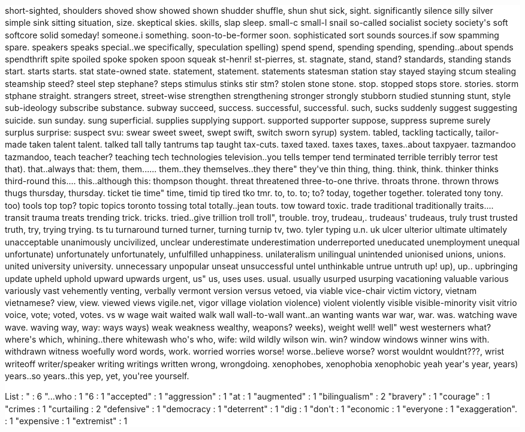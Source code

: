 short-sighted, shoulders shoved show showed shown shudder shuffle, shun shut sick, sight. significantly silence silly silver simple sink sitting situation, size. skeptical skies. skills, slap sleep. small-c small-l snail so-called socialist society society's soft softcore solid someday! someone.i something. soon-to-be-former soon. sophisticated sort sounds sources.if sow spamming spare. speakers speaks special..we specifically, speculation spelling) spend spend, spending spending, spending..about spends spendthrift spite spoiled spoke spoken spoon squeak st-henri! st-pierres, st. stagnate, stand, stand? standards, standing stands start. starts starts. stat state-owned state. statement, statement. statements statesman station stay stayed staying stcum stealing steamship steed? steel step stephane? steps stimulus stinks stir stm? stolen stone stone. stop. stopped stops store. stories. storm stphane straight. strangers street, street-wise strengthen strengthening stronger strongly stubborn studied stunning stunt, style sub-ideology subscribe substance. subway succeed, success. successful, successful. such, sucks suddenly suggest suggesting suicide. sun sunday. sung superficial. supplies supplying support. supported supporter suppose, suppress supreme surely surplus surprise: suspect svu: swear sweet sweet, swept swift, switch sworn syrup) system. tabled, tackling tactically, tailor-made taken talent talent. talked tall tally tantrums tap taught tax-cuts. taxed taxed. taxes taxes, taxes..about taxpyaer. tazmandoo tazmandoo, teach teacher? teaching tech technologies television..you tells temper tend terminated terrible terribly terror test that). that..always that: them, them...... them..they themselves..they there" they've thin thing, thing. think, think. thinker thinks third-round this.... this..although this: thompson thought. threat threatened three-to-one thrive. throats throne. thrown throws thugs thursday, thursday. ticket tie time" time, timid tip tired tko tmr. to, to. to; to? today, together together. tolerated tony tony. too) tools top top? topic topics toronto tossing total totally..jean touts. tow toward toxic. trade traditional traditionally traits.... transit trauma treats trending trick. tricks. tried..give trillion troll troll", trouble. troy, trudeau,. trudeaus' trudeaus, truly trust trusted truth, try, trying trying. ts tu turnaround turned turner, turning turnip tv, two. tyler typing u.n. uk ulcer ulterior ultimate ultimately unacceptable unanimously uncivilized, unclear underestimate underestimation underreported uneducated unemployment unequal unfortunate) unfortunately unfortunately, unfulfilled unhappiness. unilateralism unilingual unintended unionised unions, unions. united university university. unnecessary unpopular unseat unsuccessful untel unthinkable untrue untruth up! up), up.. upbringing update upheld uphold upward upwards urgent, us" us, uses uses. usual. usually usurped usurping vacationing valuable various variously vast vehemently venting, verbally vermont version versus vetoed, via viable vice-chair victim victory, vietnam vietnamese? view, view. viewed views vigile.net, vigor village violation violence) violent violently visible visible-minority visit vitrio voice, vote; voted, votes. vs w wage wait waited walk wall wall-to-wall want..an wanting wants war war, war. was. watching wave wave. waving way, way: ways ways) weak weakness wealthy, weapons? weeks), weight well! well" west westerners what? where's which, whining..there whitewash who's who, wife: wild wildly wilson win. win? window windows winner wins with. withdrawn witness woefully word words, work. worried worries worse! worse..believe worse? worst wouldnt wouldnt???, wrist writeoff writer/speaker writing writings written wrong, wrongdoing. xenophobes, xenophobia xenophobic yeah year's year, years) years..so years..this yep, yet, you'ree yourself. 

List :
" : 6
"...who : 1
"6 : 1
"accepted" : 1
"aggression" : 1
"at : 1
"augmented" : 1
"bilingualism" : 2
"bravery" : 1
"courage" : 1
"crimes : 1
"curtailing : 2
"defensive" : 1
"democracy : 1
"deterrent" : 1
"dig : 1
"don't : 1
"economic : 1
"everyone : 1
"exaggeration". : 1
"expensive : 1
"extremist" : 1